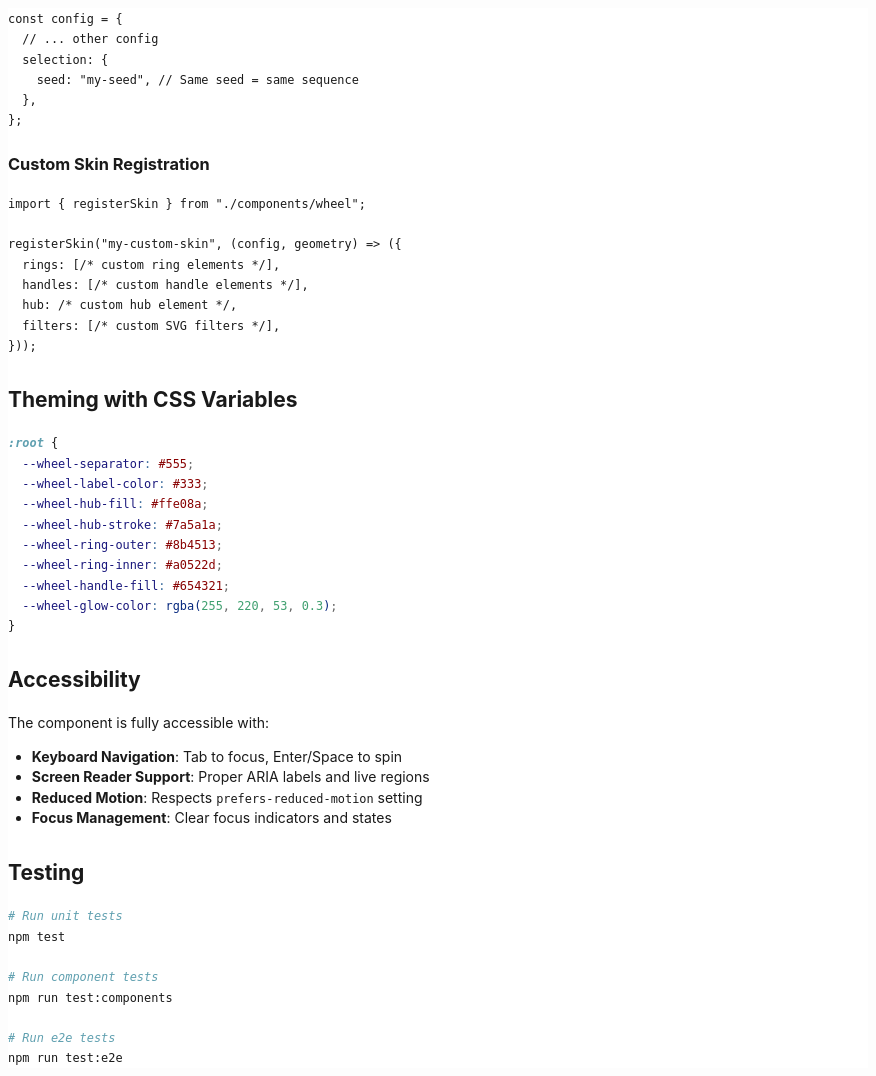 ```tsx
const config = {
  // ... other config
  selection: {
    seed: "my-seed", // Same seed = same sequence
  },
};
```

### Custom Skin Registration

```tsx
import { registerSkin } from "./components/wheel";

registerSkin("my-custom-skin", (config, geometry) => ({
  rings: [/* custom ring elements */],
  handles: [/* custom handle elements */],
  hub: /* custom hub element */,
  filters: [/* custom SVG filters */],
}));
```

## Theming with CSS Variables

```css
:root {
  --wheel-separator: #555;
  --wheel-label-color: #333;
  --wheel-hub-fill: #ffe08a;
  --wheel-hub-stroke: #7a5a1a;
  --wheel-ring-outer: #8b4513;
  --wheel-ring-inner: #a0522d;
  --wheel-handle-fill: #654321;
  --wheel-glow-color: rgba(255, 220, 53, 0.3);
}
```

## Accessibility

The component is fully accessible with:

- **Keyboard Navigation**: Tab to focus, Enter/Space to spin
- **Screen Reader Support**: Proper ARIA labels and live regions
- **Reduced Motion**: Respects `prefers-reduced-motion` setting
- **Focus Management**: Clear focus indicators and states

## Testing

```bash
# Run unit tests
npm test

# Run component tests
npm run test:components

# Run e2e tests
npm run test:e2e
```
